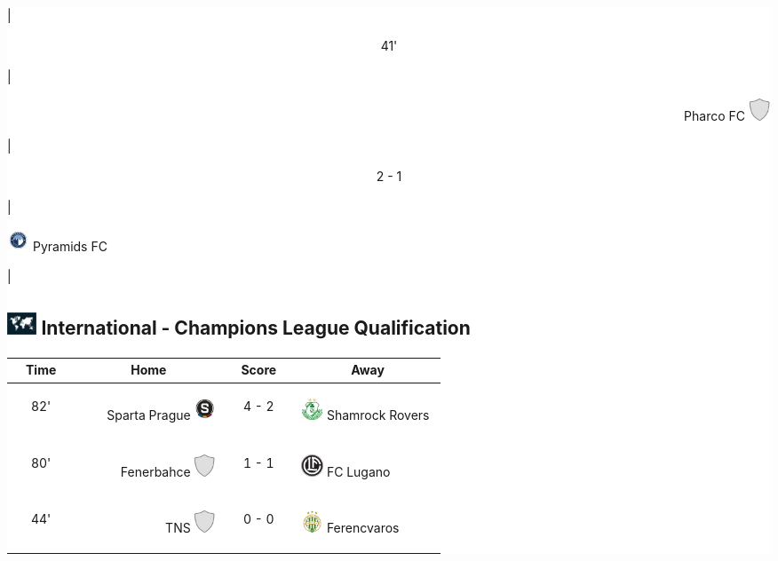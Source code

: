 | <p align="center">41'</p> | <p align="right">Pharco FC <img src="/static/logos/Pharco FC.png" height="25px"></p> | <p align="center">2 - 1</p> | <p align="left"><img src="/static/logos/Pyramids FC.png" height="25px"> Pyramids FC</p> |
</div>


## <img src="/static/logos/International-Champions League Qualification.png" height="25px"> International - Champions League Qualification

<div align="center">

&emsp;Time&emsp; | &emsp;&emsp;&emsp;&emsp;Home&emsp;&emsp;&emsp;&emsp; | &emsp;Score&emsp; | &emsp;&emsp;&emsp;&emsp;Away&emsp;&emsp;&emsp;&emsp; |
| ------------ | ------------ | ------------ | ------------ |
| <p align="center">82'</p> | <p align="right">Sparta Prague <img src="/static/logos/Sparta Prague.png" height="25px"></p> | <p align="center">4 - 2</p> | <p align="left"><img src="/static/logos/Shamrock Rovers.png" height="25px"> Shamrock Rovers</p> |
| <p align="center">80'</p> | <p align="right">Fenerbahce <img src="/static/logos/Fenerbahce.png" height="25px"></p> | <p align="center">1 - 1</p> | <p align="left"><img src="/static/logos/FC Lugano.png" height="25px"> FC Lugano</p> |
| <p align="center">44'</p> | <p align="right">TNS <img src="/static/logos/TNS.png" height="25px"></p> | <p align="center">0 - 0</p> | <p align="left"><img src="/static/logos/Ferencvaros.png" height="25px"> Ferencvaros</p> |